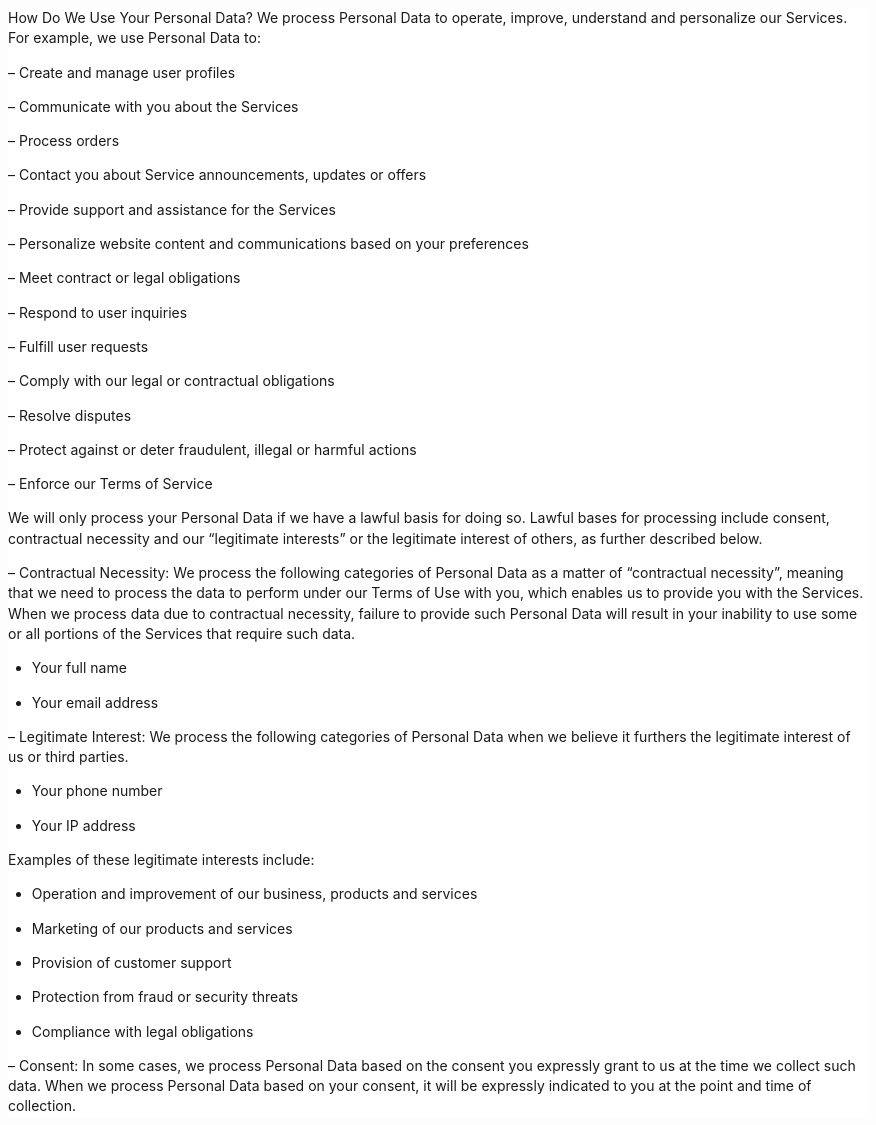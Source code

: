 How Do We Use Your Personal Data? We process Personal Data to operate, improve, understand and personalize our Services. For example, we use Personal Data to:

– Create and manage user profiles

– Communicate with you about the Services

– Process orders

– Contact you about Service announcements, updates or offers

– Provide support and assistance for the Services

– Personalize website content and communications based on your preferences

– Meet contract or legal obligations

– Respond to user inquiries

– Fulfill user requests

– Comply with our legal or contractual obligations

– Resolve disputes

– Protect against or deter fraudulent, illegal or harmful actions

– Enforce our Terms of Service

We will only process your Personal Data if we have a lawful basis for doing so. Lawful bases for processing include consent, contractual necessity and our “legitimate interests” or the legitimate interest of others, as further described below.

– Contractual Necessity: We process the following categories of Personal Data as a matter of “contractual necessity”, meaning that we need to process the data to perform under our Terms of Use with you, which enables us to provide you with the Services. When we process data due to contractual necessity, failure to provide such Personal Data will result in your inability to use some or all portions of the Services that require such data.

- Your full name

- Your email address

– Legitimate Interest: We process the following categories of Personal Data when we believe it furthers the legitimate interest of us or third parties.

- Your phone number

- Your IP address

Examples of these legitimate interests include:

- Operation and improvement of our business, products and services

- Marketing of our products and services

- Provision of customer support

- Protection from fraud or security threats

- Compliance with legal obligations

– Consent: In some cases, we process Personal Data based on the consent you expressly grant to us at the time we collect such data. When we process Personal Data based on your consent, it will be expressly indicated to you at the point and time of collection.
